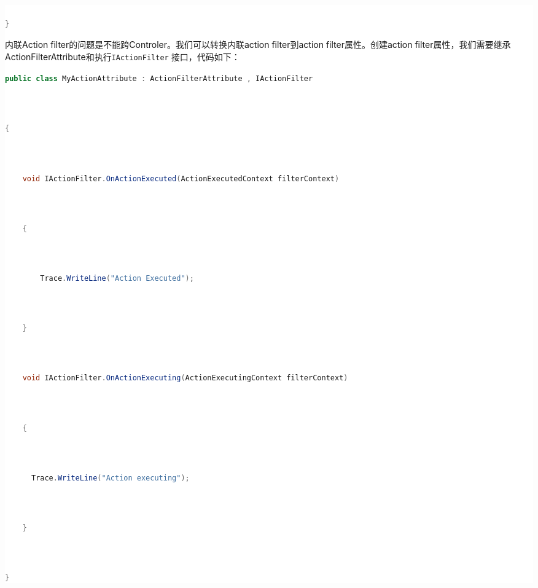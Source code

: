 ```csharp

} 
```



 内联Action filter的问题是不能跨Controler。我们可以转换内联action filter到action filter属性。创建action filter属性，我们需要继承ActionFilterAttribute和执行`IActionFilter` 接口，代码如下：

 

```csharp
public class MyActionAttribute : ActionFilterAttribute , IActionFilter



{



    void IActionFilter.OnActionExecuted(ActionExecutedContext filterContext)



    {



        Trace.WriteLine("Action Executed");



    }



    void IActionFilter.OnActionExecuting(ActionExecutingContext filterContext)



    {



      Trace.WriteLine("Action executing");



    }



} 
```
